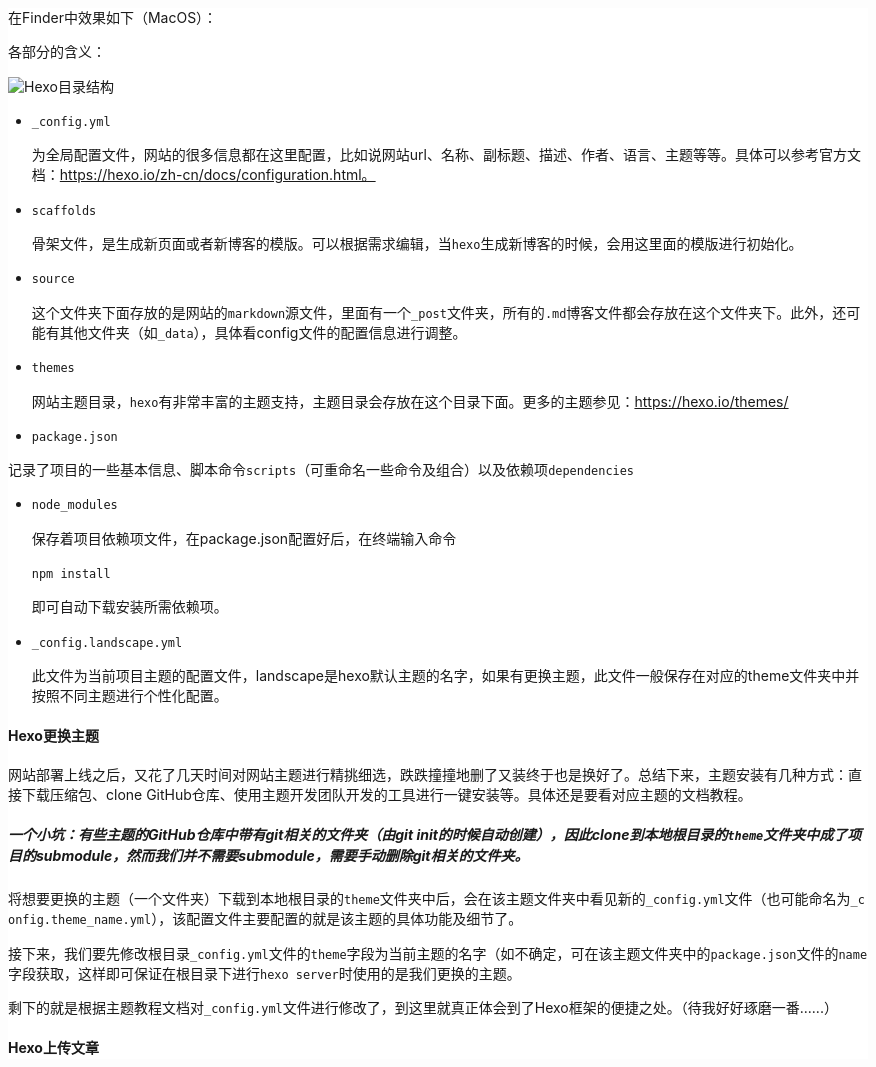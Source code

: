 在Finder中效果如下（MacOS）：



各部分的含义：

![Hexo目录结构](Hexo目录结构.png)

- `_config.yml`

  为全局配置文件，网站的很多信息都在这里配置，比如说网站url、名称、副标题、描述、作者、语言、主题等等。具体可以参考官方文档：https://hexo.io/zh-cn/docs/configuration.html。

- `scaffolds`

  骨架文件，是生成新页面或者新博客的模版。可以根据需求编辑，当`hexo`生成新博客的时候，会用这里面的模版进行初始化。

- `source`

  这个文件夹下面存放的是网站的`markdown`源文件，里面有一个`_post`文件夹，所有的`.md`博客文件都会存放在这个文件夹下。此外，还可能有其他文件夹（如`_data`），具体看config文件的配置信息进行调整。

- `themes`

  网站主题目录，`hexo`有非常丰富的主题支持，主题目录会存放在这个目录下面。更多的主题参见：https://hexo.io/themes/

- `package.json`

​	记录了项目的一些基本信息、脚本命令`scripts`（可重命名一些命令及组合）以及依赖项`dependencies`

- `node_modules`

  保存着项目依赖项文件，在package.json配置好后，在终端输入命令

  ```bash
  npm install 
  ```

  即可自动下载安装所需依赖项。

- `_config.landscape.yml`

  此文件为当前项目主题的配置文件，landscape是hexo默认主题的名字，如果有更换主题，此文件一般保存在对应的theme文件夹中并按照不同主题进行个性化配置。

#### Hexo更换主题

网站部署上线之后，又花了几天时间对网站主题进行精挑细选，跌跌撞撞地删了又装终于也是换好了。总结下来，主题安装有几种方式：直接下载压缩包、clone GitHub仓库、使用主题开发团队开发的工具进行一键安装等。具体还是要看对应主题的文档教程。

##### 一个小坑：有些主题的GitHub仓库中带有git相关的文件夹（由git init的时候自动创建），因此clone到本地根目录的`theme`文件夹中成了项目的submodule，然而我们并不需要submodule，需要手动删除git相关的文件夹。

将想要更换的主题（一个文件夹）下载到本地根目录的`theme`文件夹中后，会在该主题文件夹中看见新的`_config.yml`文件（也可能命名为`_config.theme_name.yml`），该配置文件主要配置的就是该主题的具体功能及细节了。

接下来，我们要先修改根目录`_config.yml`文件的`theme`字段为当前主题的名字（如不确定，可在该主题文件夹中的`package.json`文件的`name`字段获取，这样即可保证在根目录下进行`hexo server`时使用的是我们更换的主题。

剩下的就是根据主题教程文档对`_config.yml`文件进行修改了，到这里就真正体会到了Hexo框架的便捷之处。（待我好好琢磨一番......）

#### Hexo上传文章
